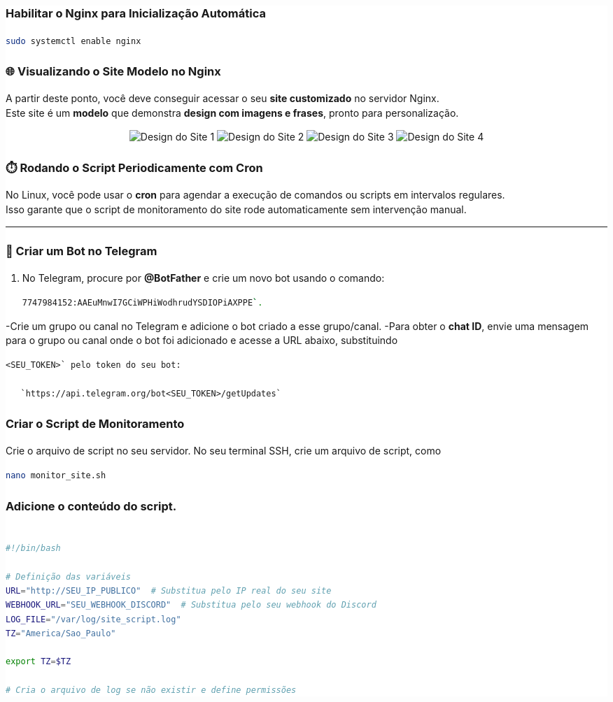 ###  Habilitar o Nginx para Inicialização Automática
```bash
sudo systemctl enable nginx

```

### 🌐 Visualizando o Site Modelo no Nginx

A partir deste ponto, você deve conseguir acessar o seu **site customizado** no servidor Nginx.  
Este site é um **modelo** que demonstra **design com imagens e frases**, pronto para personalização.  

<p align="center">
  <img src="https://github.com/user-attachments/assets/a1a11a29-ee46-4c31-89a0-720df0475e8c" alt="Design do Site 1" width="380" />
  <img src="https://github.com/user-attachments/assets/64ce1dc4-33b2-413c-9185-dde97f3d1971" alt="Design do Site 2" width="400" />
  <img src="https://github.com/user-attachments/assets/f1285107-2fbc-48bb-8a69-022478ff4d3a" alt="Design do Site 3" width="400" />
  <img src="https://github.com/user-attachments/assets/ca9615ed-335e-458e-9f3e-a5383fde2992" alt="Design do Site 4" width="400" />
</p>


### ⏱️ Rodando o Script Periodicamente com Cron

No Linux, você pode usar o **cron** para agendar a execução de comandos ou scripts em intervalos regulares.  
Isso garante que o script de monitoramento do site rode automaticamente sem intervenção manual.

---

### 🤖 Criar um Bot no Telegram

1. No Telegram, procure por **@BotFather** e crie um novo bot usando o comando:

   ```bash
   7747984152:AAEuMnwI7GCiWPHiWodhrudYSDIOPiAXPPE`.
   ```

-Crie um grupo ou canal no Telegram e adicione o bot criado a esse grupo/canal.
-Para obter o **chat ID**, envie uma mensagem para o grupo ou canal onde o bot foi adicionado e acesse a URL abaixo, substituindo 
```
<SEU_TOKEN>` pelo token do seu bot:
   
   `https://api.telegram.org/bot<SEU_TOKEN>/getUpdates`
```
### Criar o Script de Monitoramento
Crie o arquivo de script no seu servidor. No seu terminal SSH, crie um arquivo de script, como
```bash
nano monitor_site.sh
```
### Adicione o conteúdo do script.
```bash

#!/bin/bash

# Definição das variáveis
URL="http://SEU_IP_PUBLICO"  # Substitua pelo IP real do seu site
WEBHOOK_URL="SEU_WEBHOOK_DISCORD"  # Substitua pelo seu webhook do Discord
LOG_FILE="/var/log/site_script.log"
TZ="America/Sao_Paulo"

export TZ=$TZ

# Cria o arquivo de log se não existir e define permissões
```
